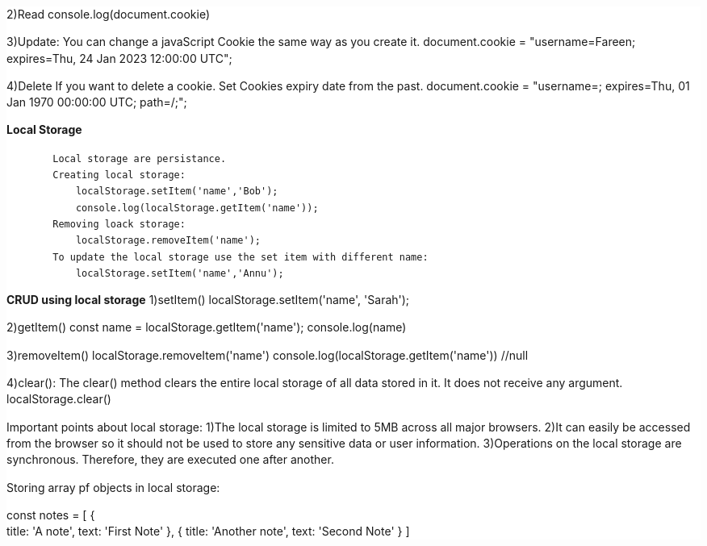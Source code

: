 2)Read 
console.log(document.cookie)

3)Update: You can change a javaScript Cookie the same way as you create it.
document.cookie = "username=Fareen; expires=Thu, 24 Jan 2023 12:00:00 UTC";

4)Delete
If you want to delete a cookie. Set Cookies expiry date from the past.
document.cookie = "username=; expires=Thu, 01 Jan 1970 00:00:00 UTC; path=/;";

<b>Local Storage</b>

            Local storage are persistance.
            Creating local storage:
                localStorage.setItem('name','Bob');
                console.log(localStorage.getItem('name'));
            Removing loack storage:
                localStorage.removeItem('name');
            To update the local storage use the set item with different name:
                localStorage.setItem('name','Annu');
 
 
<b>CRUD using local storage</b>
1)setItem()
localStorage.setItem('name', 'Sarah');

2)getItem()
const name = localStorage.getItem('name');
console.log(name) 

3)removeItem()
localStorage.removeItem('name')
console.log(localStorage.getItem('name'))       //null

4)clear(): The clear() method clears the entire local storage of all data stored in it. It does not receive any argument.
localStorage.clear()

Important points about local storage:
1)The local storage is limited to 5MB across all major browsers.
2)It can easily be accessed from the browser so it should not be used to store any sensitive data or user information.
3)Operations on the local storage are synchronous. Therefore, they are executed one after another.


Storing array pf objects in local storage:

const notes = [
    {  
        title: 'A note',
        text: 'First Note'
    },
    {
        title: 'Another note',
        text: 'Second Note'
    }
]
